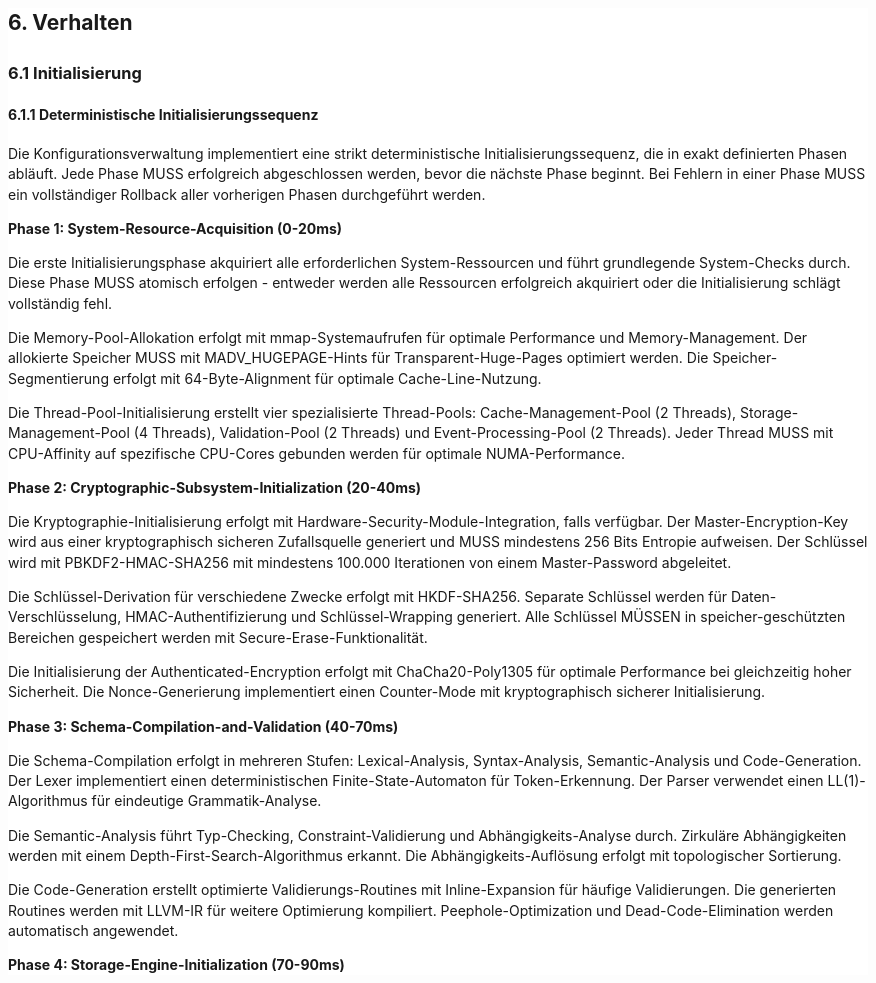 ## 6. Verhalten

### 6.1 Initialisierung

#### 6.1.1 Deterministische Initialisierungssequenz

Die Konfigurationsverwaltung implementiert eine strikt deterministische Initialisierungssequenz, die in exakt definierten Phasen abläuft. Jede Phase MUSS erfolgreich abgeschlossen werden, bevor die nächste Phase beginnt. Bei Fehlern in einer Phase MUSS ein vollständiger Rollback aller vorherigen Phasen durchgeführt werden.

**Phase 1: System-Resource-Acquisition (0-20ms)**

Die erste Initialisierungsphase akquiriert alle erforderlichen System-Ressourcen und führt grundlegende System-Checks durch. Diese Phase MUSS atomisch erfolgen - entweder werden alle Ressourcen erfolgreich akquiriert oder die Initialisierung schlägt vollständig fehl.

Die Memory-Pool-Allokation erfolgt mit mmap-Systemaufrufen für optimale Performance und Memory-Management. Der allokierte Speicher MUSS mit MADV_HUGEPAGE-Hints für Transparent-Huge-Pages optimiert werden. Die Speicher-Segmentierung erfolgt mit 64-Byte-Alignment für optimale Cache-Line-Nutzung.

Die Thread-Pool-Initialisierung erstellt vier spezialisierte Thread-Pools: Cache-Management-Pool (2 Threads), Storage-Management-Pool (4 Threads), Validation-Pool (2 Threads) und Event-Processing-Pool (2 Threads). Jeder Thread MUSS mit CPU-Affinity auf spezifische CPU-Cores gebunden werden für optimale NUMA-Performance.

**Phase 2: Cryptographic-Subsystem-Initialization (20-40ms)**

Die Kryptographie-Initialisierung erfolgt mit Hardware-Security-Module-Integration, falls verfügbar. Der Master-Encryption-Key wird aus einer kryptographisch sicheren Zufallsquelle generiert und MUSS mindestens 256 Bits Entropie aufweisen. Der Schlüssel wird mit PBKDF2-HMAC-SHA256 mit mindestens 100.000 Iterationen von einem Master-Password abgeleitet.

Die Schlüssel-Derivation für verschiedene Zwecke erfolgt mit HKDF-SHA256. Separate Schlüssel werden für Daten-Verschlüsselung, HMAC-Authentifizierung und Schlüssel-Wrapping generiert. Alle Schlüssel MÜSSEN in speicher-geschützten Bereichen gespeichert werden mit Secure-Erase-Funktionalität.

Die Initialisierung der Authenticated-Encryption erfolgt mit ChaCha20-Poly1305 für optimale Performance bei gleichzeitig hoher Sicherheit. Die Nonce-Generierung implementiert einen Counter-Mode mit kryptographisch sicherer Initialisierung.

**Phase 3: Schema-Compilation-and-Validation (40-70ms)**

Die Schema-Compilation erfolgt in mehreren Stufen: Lexical-Analysis, Syntax-Analysis, Semantic-Analysis und Code-Generation. Der Lexer implementiert einen deterministischen Finite-State-Automaton für Token-Erkennung. Der Parser verwendet einen LL(1)-Algorithmus für eindeutige Grammatik-Analyse.

Die Semantic-Analysis führt Typ-Checking, Constraint-Validierung und Abhängigkeits-Analyse durch. Zirkuläre Abhängigkeiten werden mit einem Depth-First-Search-Algorithmus erkannt. Die Abhängigkeits-Auflösung erfolgt mit topologischer Sortierung.

Die Code-Generation erstellt optimierte Validierungs-Routines mit Inline-Expansion für häufige Validierungen. Die generierten Routines werden mit LLVM-IR für weitere Optimierung kompiliert. Peephole-Optimization und Dead-Code-Elimination werden automatisch angewendet.

**Phase 4: Storage-Engine-Initialization (70-90ms)**
